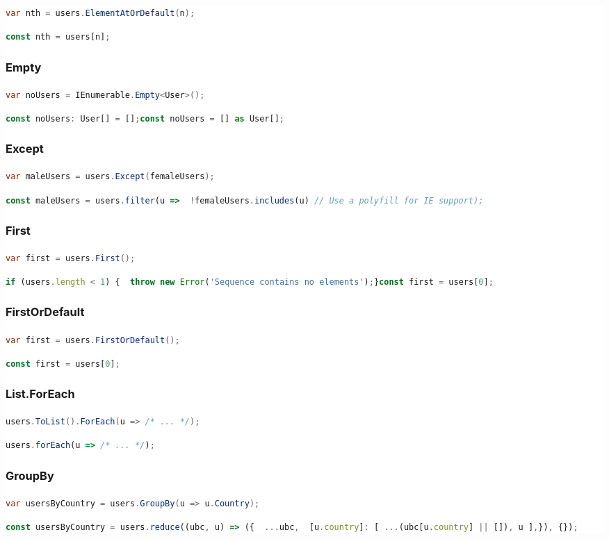 ```cs
var nth = users.ElementAtOrDefault(n);
```
```TypeScript
const nth = users[n];
```

### Empty

```cs
var noUsers = IEnumerable.Empty<User>();
```
```TypeScript
const noUsers: User[] = [];const noUsers = [] as User[];
```

### Except

```cs
var maleUsers = users.Except(femaleUsers);
```
```TypeScript
const maleUsers = users.filter(u =>  !femaleUsers.includes(u) // Use a polyfill for IE support);
```

### First

```cs
var first = users.First();
```
```TypeScript
if (users.length < 1) {  throw new Error('Sequence contains no elements');}const first = users[0];
```

### FirstOrDefault

```cs
var first = users.FirstOrDefault();
```
```TypeScript
const first = users[0];
```

### List.ForEach

```cs
users.ToList().ForEach(u => /* ... */);
```
```TypeScript
users.forEach(u => /* ... */);
```

### GroupBy

```cs
var usersByCountry = users.GroupBy(u => u.Country);
```
```TypeScript
const usersByCountry = users.reduce((ubc, u) => ({  ...ubc,  [u.country]: [ ...(ubc[u.country] || []), u ],}), {});
```
